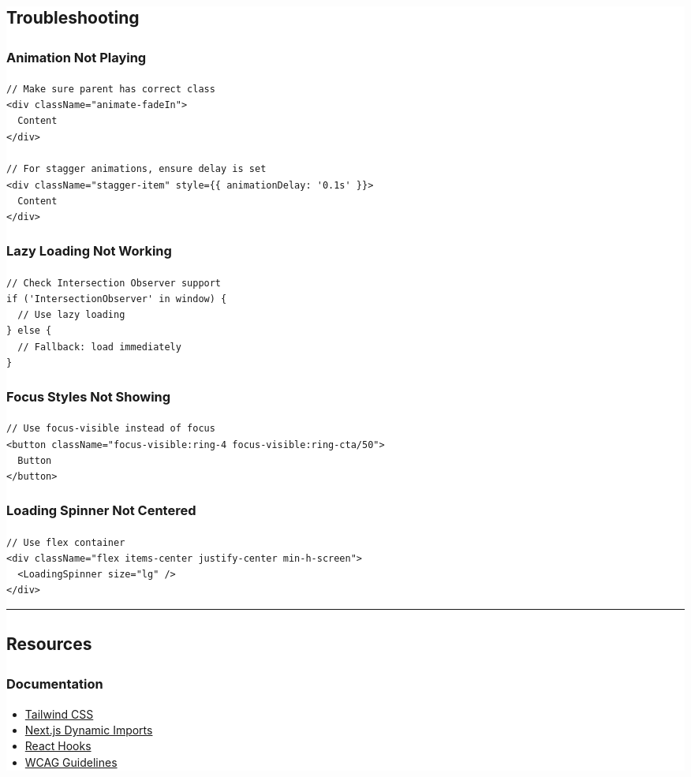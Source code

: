 
## Troubleshooting

### Animation Not Playing
```tsx
// Make sure parent has correct class
<div className="animate-fadeIn">
  Content
</div>

// For stagger animations, ensure delay is set
<div className="stagger-item" style={{ animationDelay: '0.1s' }}>
  Content
</div>
```

### Lazy Loading Not Working
```tsx
// Check Intersection Observer support
if ('IntersectionObserver' in window) {
  // Use lazy loading
} else {
  // Fallback: load immediately
}
```

### Focus Styles Not Showing
```tsx
// Use focus-visible instead of focus
<button className="focus-visible:ring-4 focus-visible:ring-cta/50">
  Button
</button>
```

### Loading Spinner Not Centered
```tsx
// Use flex container
<div className="flex items-center justify-center min-h-screen">
  <LoadingSpinner size="lg" />
</div>
```

---

## Resources

### Documentation
- [Tailwind CSS](https://tailwindcss.com/docs)
- [Next.js Dynamic Imports](https://nextjs.org/docs/advanced-features/dynamic-import)
- [React Hooks](https://react.dev/reference/react)
- [WCAG Guidelines](https://www.w3.org/WAI/WCAG21/quickref/)
